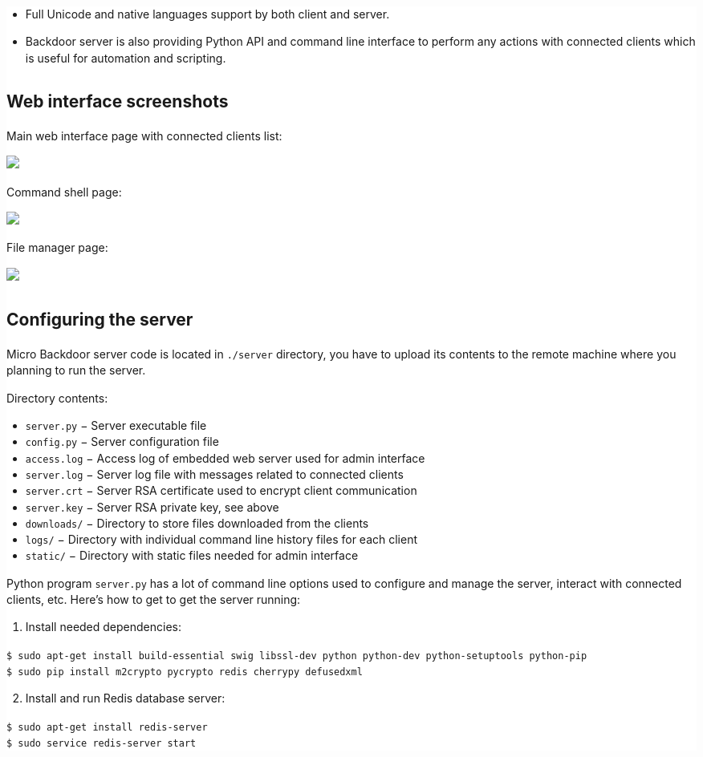  * Full Unicode and native languages support by both client and server.

 * Backdoor server is also providing Python API and command line interface to perform any actions with connected clients which is useful for automation and scripting.


## Web interface screenshots

Main web interface page with connected clients list:

<img src="https://raw.githubusercontent.com/Cr4sh/MicroBackdoor/master/docs/images/web_main.png" width="858">
  

Command shell page:

<img src="https://raw.githubusercontent.com/Cr4sh/MicroBackdoor/master/docs/images/web_shell.png" width="858">
  
  
File manager page:

<img src="https://raw.githubusercontent.com/Cr4sh/MicroBackdoor/master/docs/images/web_files.png" width="859">


## Configuring the server

Micro Backdoor server code is located in `./server` directory, you have to upload its contents to the remote machine where you planning to run the server.  

Directory contents:

 * `server.py` &minus; Server executable file
 * `config.py` &minus; Server configuration file
 * `access.log` &minus; Access log of embedded web server used for admin interface
 * `server.log` &minus; Server log file with messages related to connected clients
 * `server.crt` &minus; Server RSA certificate used to encrypt client communication
 * `server.key` &minus; Server RSA private key, see above
 * `downloads/` &minus; Directory to store files downloaded from the clients
 * `logs/` &minus; Directory with individual command line history files for each client
 * `static/` &minus; Directory with static files needed for admin interface

Python program `server.py` has a lot of command line options used to configure and manage the server, interact with connected clients, etc. Here’s how to get to get the server running:

1) Install needed dependencies:

```
$ sudo apt-get install build-essential swig libssl-dev python python-dev python-setuptools python-pip
$ sudo pip install m2crypto pycrypto redis cherrypy defusedxml
```

2) Install and run Redis database server:

```
$ sudo apt-get install redis-server
$ sudo service redis-server start
```
